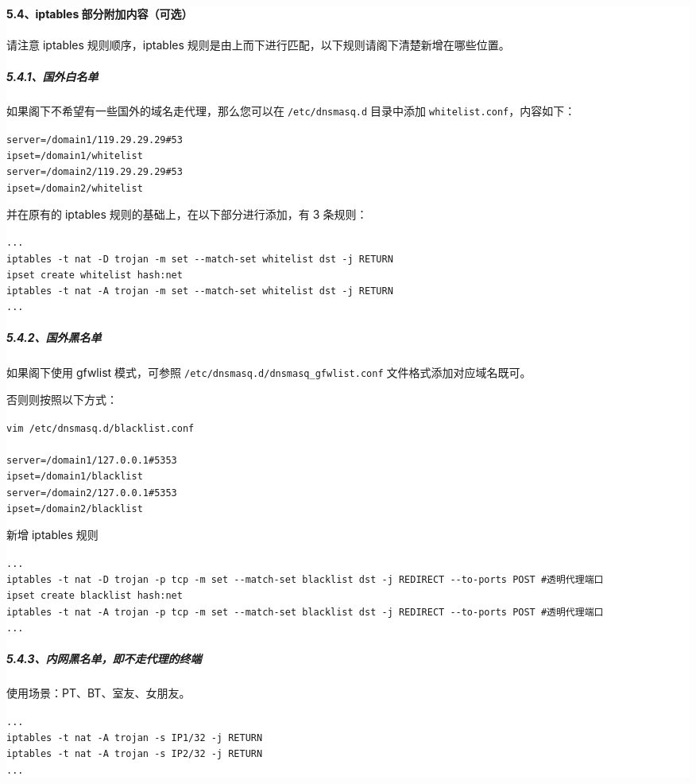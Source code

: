 #### 5.4、iptables 部分附加内容（可选）

请注意 iptables 规则顺序，iptables 规则是由上而下进行匹配，以下规则请阁下清楚新增在哪些位置。

##### 5.4.1、国外白名单

如果阁下不希望有一些国外的域名走代理，那么您可以在 `/etc/dnsmasq.d` 目录中添加 `whitelist.conf`，内容如下：

```
server=/domain1/119.29.29.29#53
ipset=/domain1/whitelist
server=/domain2/119.29.29.29#53
ipset=/domain2/whitelist
```

并在原有的 iptables 规则的基础上，在以下部分进行添加，有 3 条规则：

```
...
iptables -t nat -D trojan -m set --match-set whitelist dst -j RETURN
ipset create whitelist hash:net
iptables -t nat -A trojan -m set --match-set whitelist dst -j RETURN
...
```

##### 5.4.2、国外黑名单

如果阁下使用 gfwlist 模式，可参照 `/etc/dnsmasq.d/dnsmasq_gfwlist.conf` 文件格式添加对应域名既可。

否则则按照以下方式：

```
vim /etc/dnsmasq.d/blacklist.conf

server=/domain1/127.0.0.1#5353
ipset=/domain1/blacklist
server=/domain2/127.0.0.1#5353
ipset=/domain2/blacklist
```

新增 iptables 规则

```
...
iptables -t nat -D trojan -p tcp -m set --match-set blacklist dst -j REDIRECT --to-ports POST #透明代理端口
ipset create blacklist hash:net
iptables -t nat -A trojan -p tcp -m set --match-set blacklist dst -j REDIRECT --to-ports POST #透明代理端口
...
```

##### 5.4.3、内网黑名单，即不走代理的终端

使用场景：PT、BT、室友、女朋友。

```
...
iptables -t nat -A trojan -s IP1/32 -j RETURN
iptables -t nat -A trojan -s IP2/32 -j RETURN
...
```
